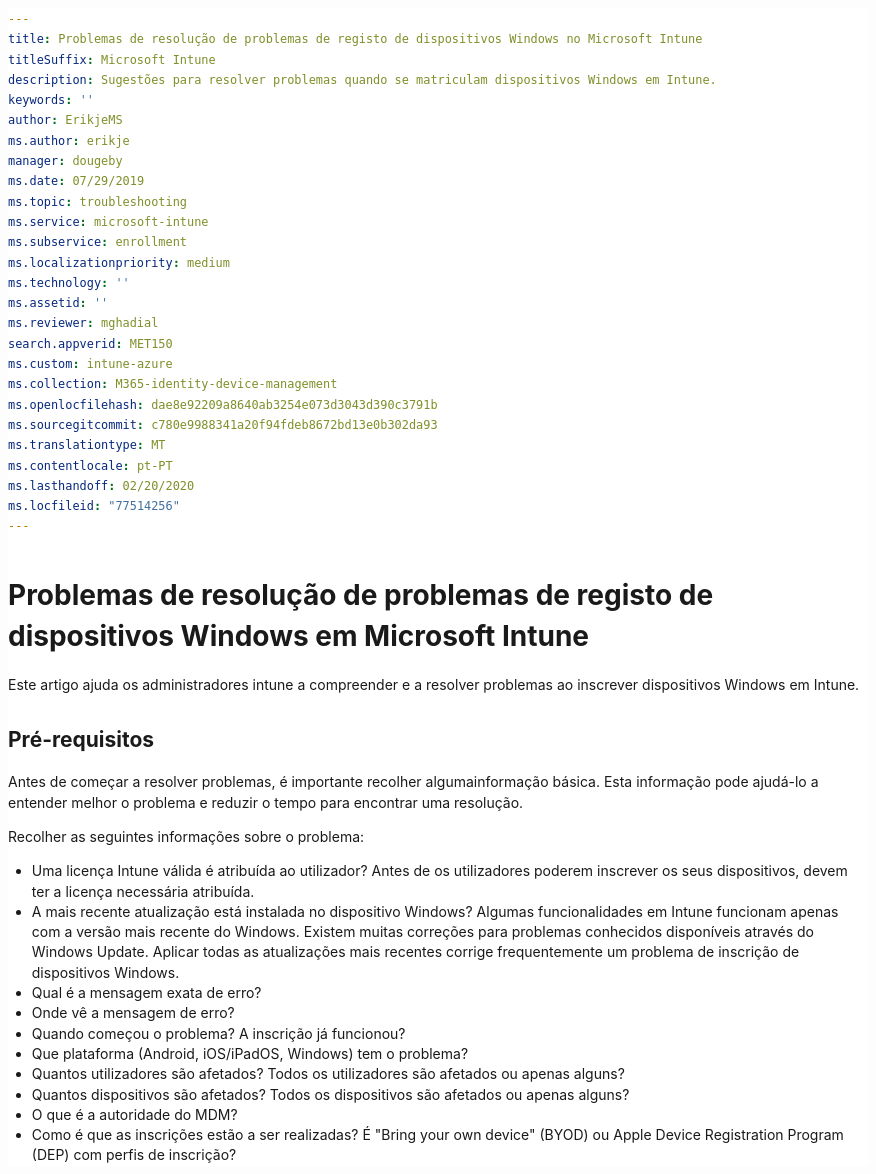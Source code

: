 ```yaml
---
title: Problemas de resolução de problemas de registo de dispositivos Windows no Microsoft Intune
titleSuffix: Microsoft Intune
description: Sugestões para resolver problemas quando se matriculam dispositivos Windows em Intune.
keywords: ''
author: ErikjeMS
ms.author: erikje
manager: dougeby
ms.date: 07/29/2019
ms.topic: troubleshooting
ms.service: microsoft-intune
ms.subservice: enrollment
ms.localizationpriority: medium
ms.technology: ''
ms.assetid: ''
ms.reviewer: mghadial
search.appverid: MET150
ms.custom: intune-azure
ms.collection: M365-identity-device-management
ms.openlocfilehash: dae8e92209a8640ab3254e073d3043d390c3791b
ms.sourcegitcommit: c780e9988341a20f94fdeb8672bd13e0b302da93
ms.translationtype: MT
ms.contentlocale: pt-PT
ms.lasthandoff: 02/20/2020
ms.locfileid: "77514256"
---
```

# <a name="troubleshoot-windows-device-enrollment-problems-in-microsoft-intune"></a>Problemas de resolução de problemas de registo de dispositivos Windows em Microsoft Intune

Este artigo ajuda os administradores intune a compreender e a resolver problemas ao inscrever dispositivos Windows em Intune.

## <a name="prerequisites"></a>Pré-requisitos
Antes de começar a resolver problemas, é importante recolher algumainformação básica. Esta informação pode ajudá-lo a entender melhor o problema e reduzir o tempo para encontrar uma resolução.

Recolher as seguintes informações sobre o problema:
- Uma licença Intune válida é atribuída ao utilizador? Antes de os utilizadores poderem inscrever os seus dispositivos, devem ter a licença necessária atribuída.
- A mais recente atualização está instalada no dispositivo Windows? Algumas funcionalidades em Intune funcionam apenas com a versão mais recente do Windows. Existem muitas correções para problemas conhecidos disponíveis através do Windows Update. Aplicar todas as atualizações mais recentes corrige frequentemente um problema de inscrição de dispositivos Windows. 
- Qual é a mensagem exata de erro?
- Onde vê a mensagem de erro?
- Quando começou o problema? A inscrição já funcionou? 
- Que plataforma (Android, iOS/iPadOS, Windows) tem o problema?
- Quantos utilizadores são afetados? Todos os utilizadores são afetados ou apenas alguns?
- Quantos dispositivos são afetados? Todos os dispositivos são afetados ou apenas alguns?
- O que é a autoridade do MDM?
- Como é que as inscrições estão a ser realizadas? É "Bring your own device" (BYOD) ou Apple Device Registration Program (DEP) com perfis de inscrição?
